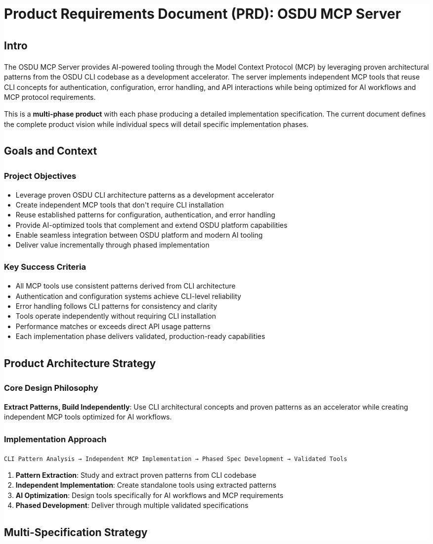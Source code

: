 # Product Requirements Document (PRD): OSDU MCP Server

## Intro

The OSDU MCP Server provides AI-powered tooling through the Model Context Protocol (MCP) by leveraging proven architectural patterns from the OSDU CLI codebase as a development accelerator. The server implements independent MCP tools that reuse CLI concepts for authentication, configuration, error handling, and API interactions while being optimized for AI workflows and MCP protocol requirements.

This is a **multi-phase product** with each phase producing a detailed implementation specification. The current document defines the complete product vision while individual specs will detail specific implementation phases.

## Goals and Context

### Project Objectives
* Leverage proven OSDU CLI architecture patterns as a development accelerator
* Create independent MCP tools that don't require CLI installation
* Reuse established patterns for configuration, authentication, and error handling
* Provide AI-optimized tools that complement and extend OSDU platform capabilities
* Enable seamless integration between OSDU platform and modern AI tooling
* Deliver value incrementally through phased implementation

### Key Success Criteria
* All MCP tools use consistent patterns derived from CLI architecture
* Authentication and configuration systems achieve CLI-level reliability
* Error handling follows CLI patterns for consistency and clarity
* Tools operate independently without requiring CLI installation
* Performance matches or exceeds direct API usage patterns
* Each implementation phase delivers validated, production-ready capabilities

## Product Architecture Strategy

### Core Design Philosophy
**Extract Patterns, Build Independently**: Use CLI architectural concepts and proven patterns as an accelerator while creating independent MCP tools optimized for AI workflows.

### Implementation Approach
```
CLI Pattern Analysis → Independent MCP Implementation → Phased Spec Development → Validated Tools
```

1. **Pattern Extraction**: Study and extract proven patterns from CLI codebase
2. **Independent Implementation**: Create standalone tools using extracted patterns
3. **AI Optimization**: Design tools specifically for AI workflows and MCP requirements
4. **Phased Development**: Deliver through multiple validated specifications

## Multi-Specification Strategy
